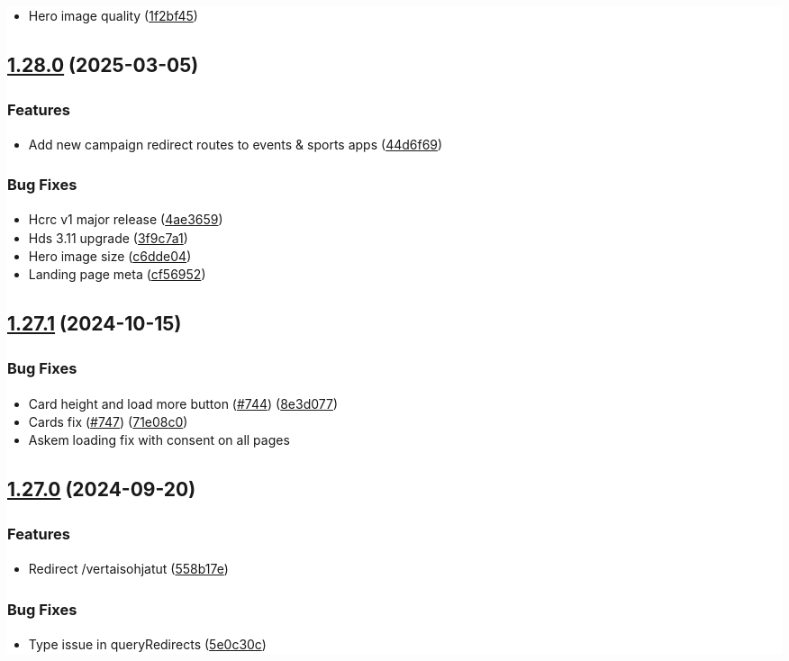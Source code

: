 - Hero image quality ([1f2bf45](https://github.com/City-of-Helsinki/events-helsinki-monorepo/commit/1f2bf450e15f8ac3648cbd206cd91f42057a7277))

## [1.28.0](https://github.com/City-of-Helsinki/events-helsinki-monorepo/compare/sports-helsinki-v1.27.1...sports-helsinki-v1.28.0) (2025-03-05)

### Features

- Add new campaign redirect routes to events & sports apps ([44d6f69](https://github.com/City-of-Helsinki/events-helsinki-monorepo/commit/44d6f691cb8cf8713aed321a7a47cc33d9e72040))

### Bug Fixes

- Hcrc v1 major release ([4ae3659](https://github.com/City-of-Helsinki/events-helsinki-monorepo/commit/4ae3659c756c5bc4fc2ad2babdc64b4035ac5523))
- Hds 3.11 upgrade ([3f9c7a1](https://github.com/City-of-Helsinki/events-helsinki-monorepo/commit/3f9c7a1385a2ec7a3acdb0fcfb38d037da2aedfa))
- Hero image size ([c6dde04](https://github.com/City-of-Helsinki/events-helsinki-monorepo/commit/c6dde0438a861b5052ee866102fdd03ce099cbd5))
- Landing page meta ([cf56952](https://github.com/City-of-Helsinki/events-helsinki-monorepo/commit/cf569525c57ecea4c3924971a0e203616fb9d17b))

## [1.27.1](https://github.com/City-of-Helsinki/events-helsinki-monorepo/compare/sports-helsinki-v1.27.0...sports-helsinki-v1.27.1) (2024-10-15)

### Bug Fixes

- Card height and load more button ([#744](https://github.com/City-of-Helsinki/events-helsinki-monorepo/issues/744)) ([8e3d077](https://github.com/City-of-Helsinki/events-helsinki-monorepo/commit/8e3d077c01813989ba1fbc6cad3d8e3ee0c6e597))
- Cards fix ([#747](https://github.com/City-of-Helsinki/events-helsinki-monorepo/issues/747)) ([71e08c0](https://github.com/City-of-Helsinki/events-helsinki-monorepo/commit/71e08c02d20384c1aa8fb3283cc4b326414abeec))
- Askem loading fix with consent on all pages

## [1.27.0](https://github.com/City-of-Helsinki/events-helsinki-monorepo/compare/sports-helsinki-v1.26.0...sports-helsinki-v1.27.0) (2024-09-20)

### Features

- Redirect /vertaisohjatut ([558b17e](https://github.com/City-of-Helsinki/events-helsinki-monorepo/commit/558b17e3c763562c5bc402d55acaabf16d3138ad))

### Bug Fixes

- Type issue in queryRedirects ([5e0c30c](https://github.com/City-of-Helsinki/events-helsinki-monorepo/commit/5e0c30cbcf92404205fd87a77244ef5b62325523))
